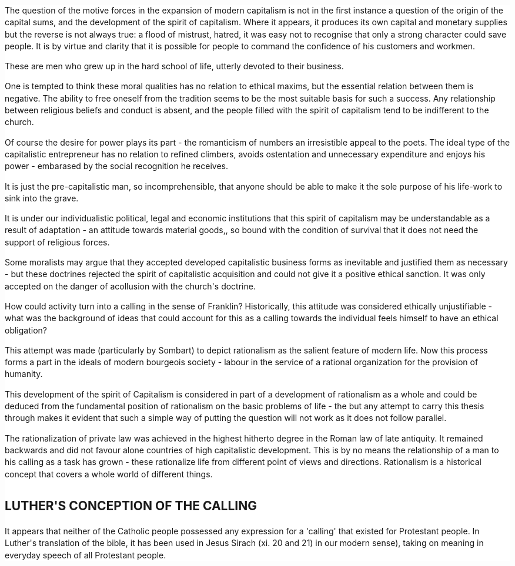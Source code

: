 The question of the motive forces in the expansion of modern capitalism is not in the first instance a question of the origin of the capital sums, and the development of the spirit of capitalism. Where it appears, it produces its own capital and monetary supplies but the reverse is not always true: a flood of mistrust, hatred, it was easy not to recognise that only a strong character could save people. It is by virtue and clarity that it is possible for people to command the confidence of his customers and workmen.

These are men who grew up in the hard school of life, utterly devoted to their business.

One is tempted to think these moral qualities has no relation to ethical maxims, but the essential relation between them is negative. The ability to free oneself from the tradition seems to be the most suitable basis for such a success. Any relationship between religious beliefs and conduct is absent, and the people filled with the spirit of capitalism tend to be indifferent to the church.

Of course the desire for power plays its part - the romanticism of numbers an irresistible appeal to the poets. The ideal type of the capitalistic entrepreneur has no relation to refined climbers, avoids ostentation and unnecessary expenditure and enjoys his power - embarased by the social recognition he receives.

It is just the pre-capitalistic man, so incomprehensible, that anyone should be able to make it the sole purpose of his life-work to sink into the grave.

It is under our individualistic political, legal and economic institutions that this spirit of capitalism may be understandable as a result of adaptation - an attitude towards material goods,, so bound with the condition of survival that it does not need the support of religious forces.

Some moralists may argue that they accepted developed capitalistic business forms as inevitable and justified them as necessary - but these doctrines rejected the spirit of capitalistic acquisition and could not give it a positive ethical sanction. It was only accepted on  the danger of acollusion with the church's doctrine.

How could activity turn into a calling in the sense of Franklin? Historically, this attitude was considered ethically unjustifiable - what was the background of ideas that could account for this as a calling towards the individual feels himself to have an ethical obligation?

This attempt was made (particularly by Sombart) to depict rationalism as the salient feature of modern life. Now this process forms a part in the ideals of modern bourgeois society - labour in the service of a rational organization for the provision of humanity. 

This development of the spirit of Capitalism is considered in part of a development of rationalism as a whole and could be deduced from the fundamental position of rationalism on the basic problems of life - the but any attempt to carry this thesis through makes it evident that such a simple way of putting the question will not work as it does not follow parallel.

The rationalization of private law was achieved in the highest hitherto degree in the Roman law of late antiquity. It remained backwards and did not favour alone countries of high capitalistic development. This is by no means the relationship of a man to his calling as a task has grown - these rationalize life from different point of views and directions. Rationalism is a historical concept that covers a whole world of different things.


## LUTHER'S CONCEPTION OF THE CALLING

It appears that neither of the Catholic people possessed any expression for a 'calling' that existed for Protestant people.
In Luther's translation of the bible, it has been used in Jesus Sirach (xi. 20 and 21) in our modern sense), taking on meaning in everyday speech of all Protestant people.
